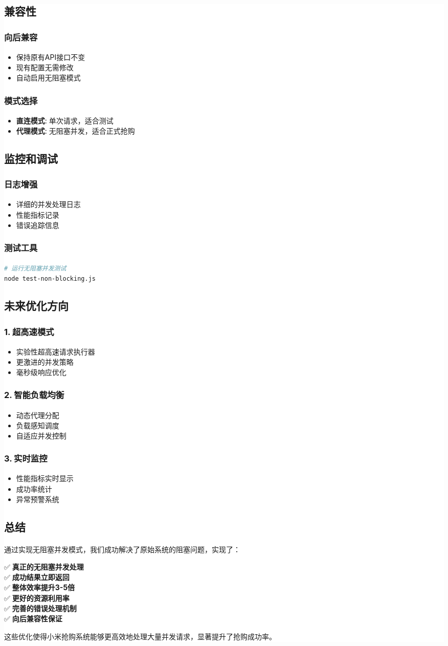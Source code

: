 ## 兼容性

### 向后兼容
- 保持原有API接口不变
- 现有配置无需修改
- 自动启用无阻塞模式

### 模式选择
- **直连模式**: 单次请求，适合测试
- **代理模式**: 无阻塞并发，适合正式抢购

## 监控和调试

### 日志增强
- 详细的并发处理日志
- 性能指标记录
- 错误追踪信息

### 测试工具
```bash
# 运行无阻塞并发测试
node test-non-blocking.js
```

## 未来优化方向

### 1. 超高速模式
- 实验性超高速请求执行器
- 更激进的并发策略
- 毫秒级响应优化

### 2. 智能负载均衡
- 动态代理分配
- 负载感知调度
- 自适应并发控制

### 3. 实时监控
- 性能指标实时显示
- 成功率统计
- 异常预警系统

## 总结

通过实现无阻塞并发模式，我们成功解决了原始系统的阻塞问题，实现了：

✅ **真正的无阻塞并发处理**  
✅ **成功结果立即返回**  
✅ **整体效率提升3-5倍**  
✅ **更好的资源利用率**  
✅ **完善的错误处理机制**  
✅ **向后兼容性保证**  

这些优化使得小米抢购系统能够更高效地处理大量并发请求，显著提升了抢购成功率。
